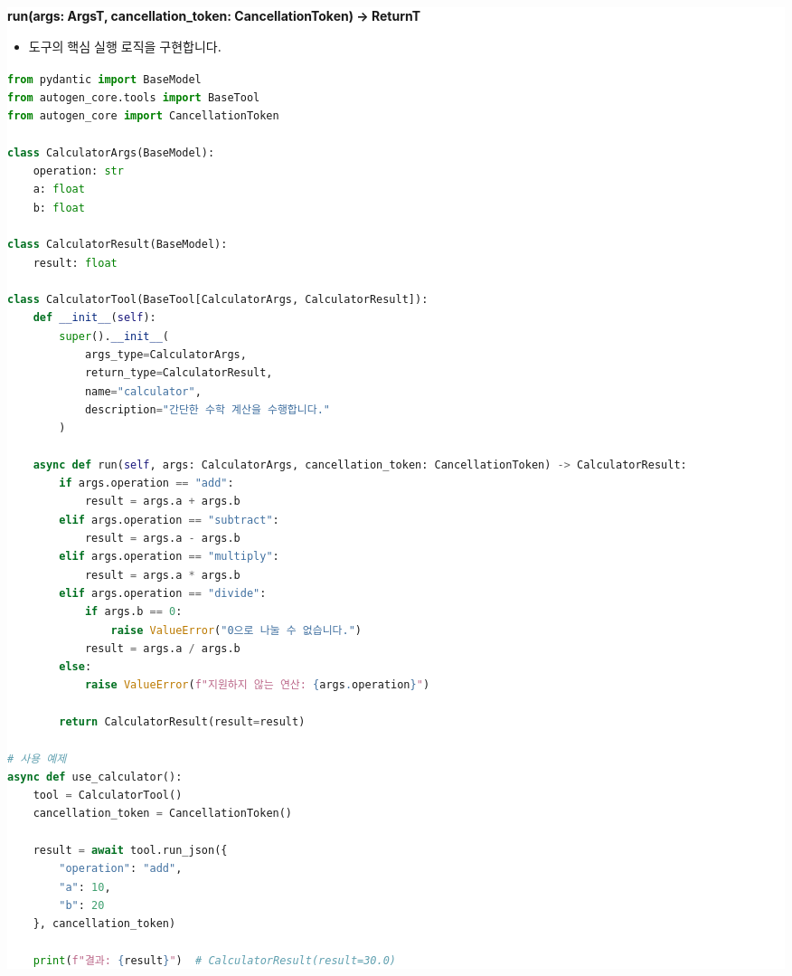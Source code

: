 **run(args: ArgsT, cancellation_token: CancellationToken) -> ReturnT**
- 도구의 핵심 실행 로직을 구현합니다.

```python
from pydantic import BaseModel
from autogen_core.tools import BaseTool
from autogen_core import CancellationToken

class CalculatorArgs(BaseModel):
    operation: str
    a: float
    b: float

class CalculatorResult(BaseModel):
    result: float

class CalculatorTool(BaseTool[CalculatorArgs, CalculatorResult]):
    def __init__(self):
        super().__init__(
            args_type=CalculatorArgs,
            return_type=CalculatorResult,
            name="calculator",
            description="간단한 수학 계산을 수행합니다."
        )
    
    async def run(self, args: CalculatorArgs, cancellation_token: CancellationToken) -> CalculatorResult:
        if args.operation == "add":
            result = args.a + args.b
        elif args.operation == "subtract":
            result = args.a - args.b
        elif args.operation == "multiply":
            result = args.a * args.b
        elif args.operation == "divide":
            if args.b == 0:
                raise ValueError("0으로 나눌 수 없습니다.")
            result = args.a / args.b
        else:
            raise ValueError(f"지원하지 않는 연산: {args.operation}")
        
        return CalculatorResult(result=result)

# 사용 예제
async def use_calculator():
    tool = CalculatorTool()
    cancellation_token = CancellationToken()
    
    result = await tool.run_json({
        "operation": "add",
        "a": 10,
        "b": 20
    }, cancellation_token)
    
    print(f"결과: {result}")  # CalculatorResult(result=30.0)
```
